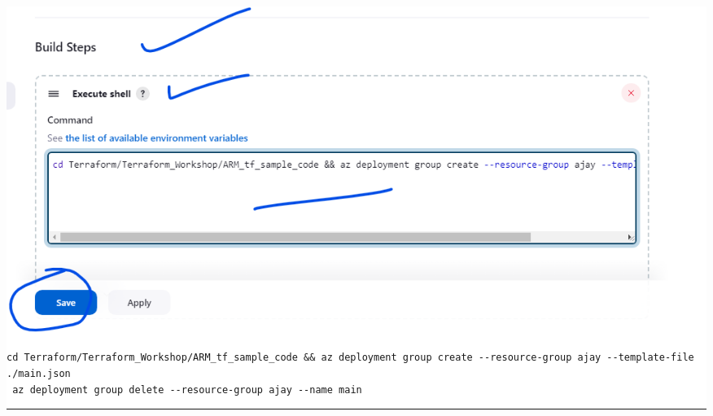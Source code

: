 ![Preview](./Images/tf37.png)

```
cd Terraform/Terraform_Workshop/ARM_tf_sample_code && az deployment group create --resource-group ajay --template-file ./main.json
 az deployment group delete --resource-group ajay --name main
```

---

